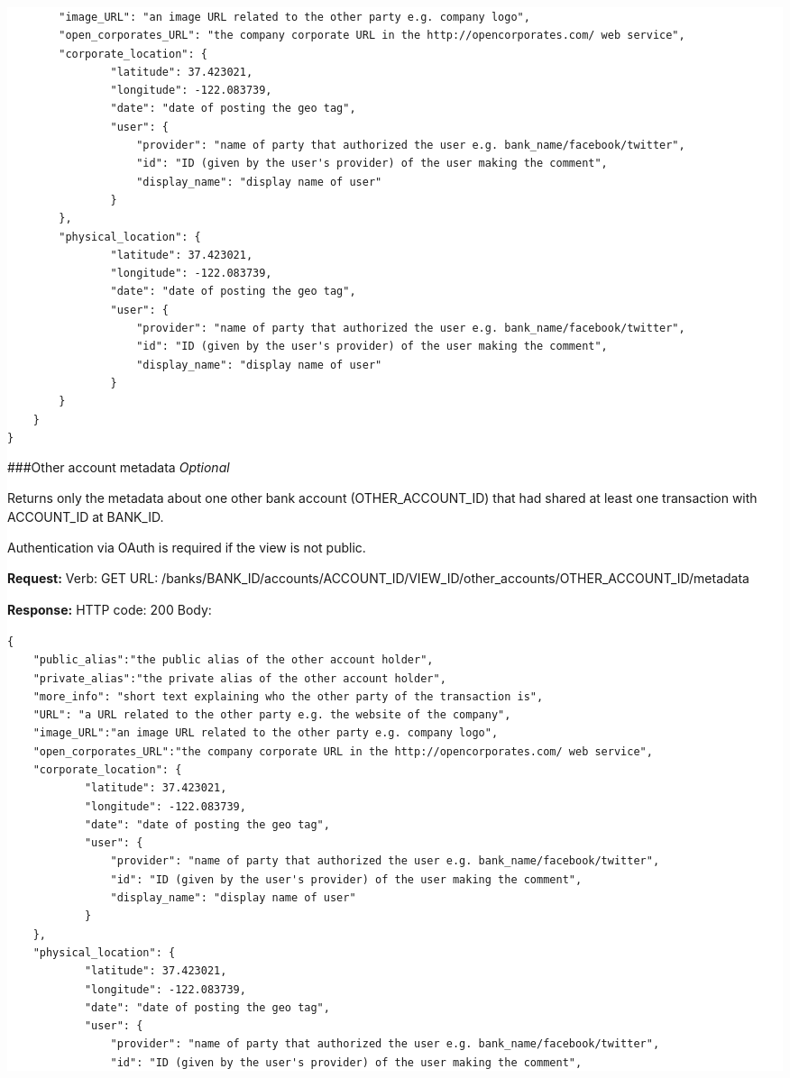             "image_URL": "an image URL related to the other party e.g. company logo",
            "open_corporates_URL": "the company corporate URL in the http://opencorporates.com/ web service",
            "corporate_location": {
                    "latitude": 37.423021,
                    "longitude": -122.083739,
                    "date": "date of posting the geo tag",
                    "user": {
                        "provider": "name of party that authorized the user e.g. bank_name/facebook/twitter",
                        "id": "ID (given by the user's provider) of the user making the comment",
                        "display_name": "display name of user"
                    }
            },
            "physical_location": {
                    "latitude": 37.423021,
                    "longitude": -122.083739,
                    "date": "date of posting the geo tag",
                    "user": {
                        "provider": "name of party that authorized the user e.g. bank_name/facebook/twitter",
                        "id": "ID (given by the user's provider) of the user making the comment",
                        "display_name": "display name of user"
                    }
            }
        }
    }


<a name="other_account-metadata"></a>
###Other account metadata
*Optional*

Returns only the metadata about one other bank account (OTHER_ACCOUNT_ID) that had shared at least one transaction with ACCOUNT_ID at BANK_ID.

Authentication via OAuth is required if the view is not public.

**Request:**
Verb: GET
URL: /banks/BANK_ID/accounts/ACCOUNT_ID/VIEW_ID/other_accounts/OTHER_ACCOUNT_ID/metadata

**Response:**
HTTP code: 200
Body:

    {
        "public_alias":"the public alias of the other account holder",
        "private_alias":"the private alias of the other account holder",
        "more_info": "short text explaining who the other party of the transaction is",
        "URL": "a URL related to the other party e.g. the website of the company",
        "image_URL":"an image URL related to the other party e.g. company logo",
        "open_corporates_URL":"the company corporate URL in the http://opencorporates.com/ web service",
        "corporate_location": {
                "latitude": 37.423021,
                "longitude": -122.083739,
                "date": "date of posting the geo tag",
                "user": {
                    "provider": "name of party that authorized the user e.g. bank_name/facebook/twitter",
                    "id": "ID (given by the user's provider) of the user making the comment",
                    "display_name": "display name of user"
                }
        },
        "physical_location": {
                "latitude": 37.423021,
                "longitude": -122.083739,
                "date": "date of posting the geo tag",
                "user": {
                    "provider": "name of party that authorized the user e.g. bank_name/facebook/twitter",
                    "id": "ID (given by the user's provider) of the user making the comment",